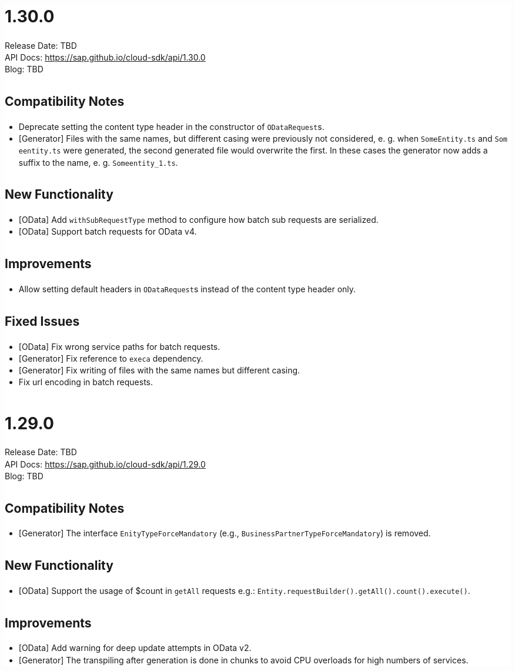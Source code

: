 # 1.30.0

Release Date: TBD<br>
API Docs: https://sap.github.io/cloud-sdk/api/1.30.0<br>
Blog: TBD<br>

## Compatibility Notes

- Deprecate setting the content type header in the constructor of `ODataRequest`s.
- [Generator] Files with the same names, but different casing were previously not considered, e. g. when `SomeEntity.ts` and `Someentity.ts` were generated, the second generated file would overwrite the first. In these cases the generator now adds a suffix to the name, e. g. `Someentity_1.ts`.

## New Functionality

- [OData] Add `withSubRequestType` method to configure how batch sub requests are serialized.
- [OData] Support batch requests for OData v4.

## Improvements

- Allow setting default headers in `ODataRequest`s instead of the content type header only.

## Fixed Issues

- [OData] Fix wrong service paths for batch requests.
- [Generator] Fix reference to `execa` dependency.
- [Generator] Fix writing of files with the same names but different casing.
- Fix url encoding in batch requests.

# 1.29.0

Release Date: TBD<br>
API Docs: https://sap.github.io/cloud-sdk/api/1.29.0<br>
Blog: TBD<br>

## Compatibility Notes

- [Generator] The interface `EnityTypeForceMandatory` (e.g., `BusinessPartnerTypeForceMandatory`) is removed.

## New Functionality

- [OData] Support the usage of $count in `getAll` requests e.g.: `Entity.requestBuilder().getAll().count().execute()`.

## Improvements

- [OData] Add warning for deep update attempts in OData v2.
- [Generator] The transpiling after generation is done in chunks to avoid CPU overloads for high numbers of services.


[//]: # (Please don't delete the following comments and keep them in the beginning of this document. Also, keep the first line empty.)
[//]: # (Example known issue: Making OData requests using a proxy defined in the environment variables is not possible \(see improvements\).)
[//]: # (Example compatibility note: "_OData client generator_: Rename `entityConstructor`, `linkedEntity`, `fieldName` [properties]\(https://help.sap.com/doc/7f30fcdb8c424be9b1d4ecbfd7dd972f/1.0/en-US/classes/_sap_cloud_sdk_core.entity.html\) in generated entities to `_entityConstructor`, `_linkedEntity`, `_fieldName`.")
[//]: # (Example new functionality: _OData client generator_: Support the generation of clients for services using nested complex types.)
[//]: # (Example improvement: Allow setting the log levels of SDK loggers more conveniently through a single function [`setLogLevel\(\)`]\(https://help.sap.com/doc/7f30fcdb8c424be9b1d4ecbfd7dd972f/1.0/en-US/modules/_sap_cloud_sdk_util.html#setloglevel\).)
[//]: # (Example fixed issue: "Fix the parameter type of `fromJson` method so that passing a json object with illegal attributes is not allowed. For example, `{ bupa : '1' }` cannot be passed to the method when building a `BusinessPartner`.")